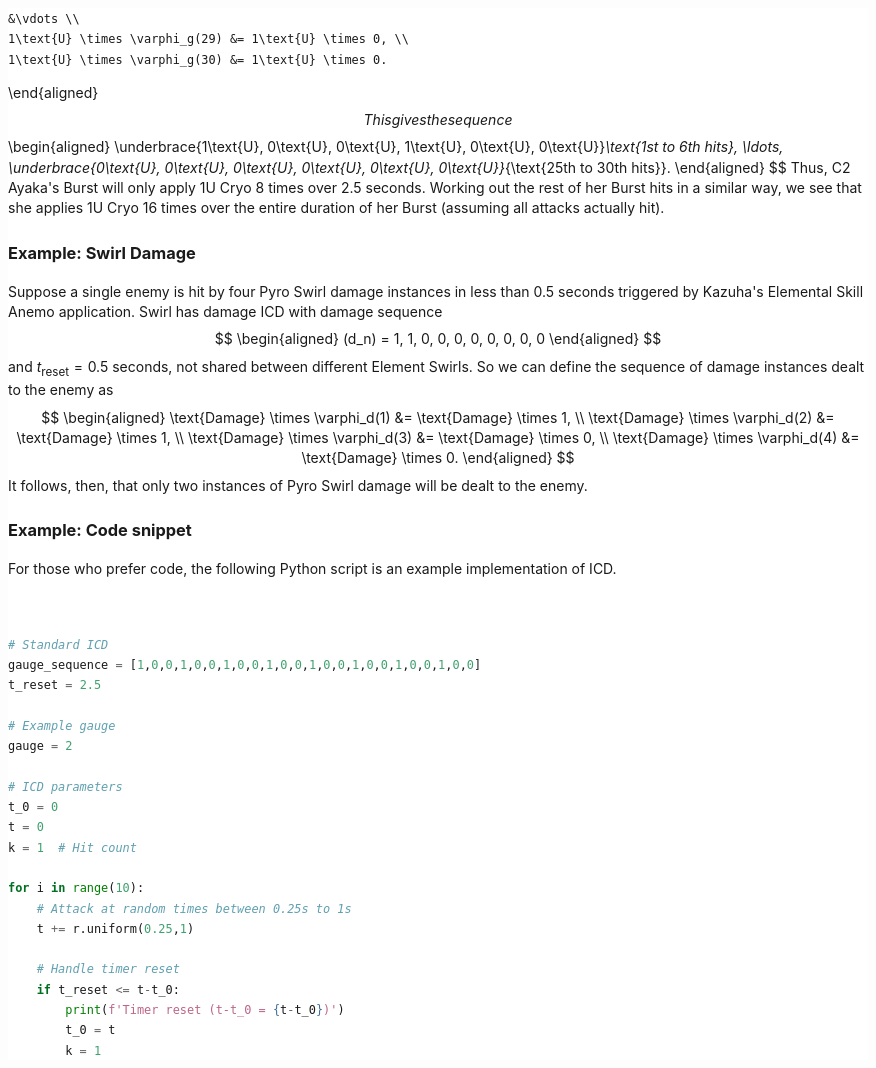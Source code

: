     &\vdots \\
    1\text{U} \times \varphi_g(29) &= 1\text{U} \times 0, \\
    1\text{U} \times \varphi_g(30) &= 1\text{U} \times 0.
\end{aligned}
$$
This gives the sequence
$$
\begin{aligned}
    \underbrace{1\text{U}, 0\text{U}, 0\text{U}, 1\text{U}, 0\text{U}, 0\text{U}}_\text{1st to 6th hits}, \ldots, \underbrace{0\text{U}, 0\text{U}, 0\text{U}, 0\text{U}, 0\text{U}, 0\text{U}}_{\text{25th to 30th hits}}.
\end{aligned}
$$
Thus, C2 Ayaka's Burst will only apply 1U Cryo $8$ times over $2.5$ seconds. Working out the rest of her Burst hits in a similar way, we see that she applies 1U Cryo $16$ times over the entire duration of her Burst (assuming all attacks actually hit).

### Example: Swirl Damage
Suppose a single enemy is hit by four Pyro Swirl damage instances in less than $0.5$ seconds triggered by Kazuha's Elemental Skill Anemo application. Swirl has damage ICD with damage sequence
$$
\begin{aligned}
    (d_n) = 1, 1, 0, 0, 0, 0, 0, 0, 0, 0
\end{aligned}
$$
and $t_\text{reset} = 0.5$ seconds, not shared between different Element Swirls. So we can define the sequence of damage instances dealt to the enemy as
$$
\begin{aligned}
    \text{Damage} \times \varphi_d(1) &= \text{Damage} \times 1, \\
    \text{Damage} \times \varphi_d(2) &= \text{Damage} \times 1, \\
    \text{Damage} \times \varphi_d(3) &= \text{Damage} \times 0, \\
    \text{Damage} \times \varphi_d(4) &= \text{Damage} \times 0.
\end{aligned}
$$
It follows, then, that only two instances of Pyro Swirl damage will be dealt to the enemy.

### Example: Code snippet
For those who prefer code, the following Python script is an example implementation of ICD.
```python


# Standard ICD
gauge_sequence = [1,0,0,1,0,0,1,0,0,1,0,0,1,0,0,1,0,0,1,0,0,1,0,0]
t_reset = 2.5

# Example gauge
gauge = 2

# ICD parameters
t_0 = 0
t = 0
k = 1  # Hit count

for i in range(10):
    # Attack at random times between 0.25s to 1s
    t += r.uniform(0.25,1)

    # Handle timer reset
    if t_reset <= t-t_0:
        print(f'Timer reset (t-t_0 = {t-t_0})')
        t_0 = t
        k = 1
```